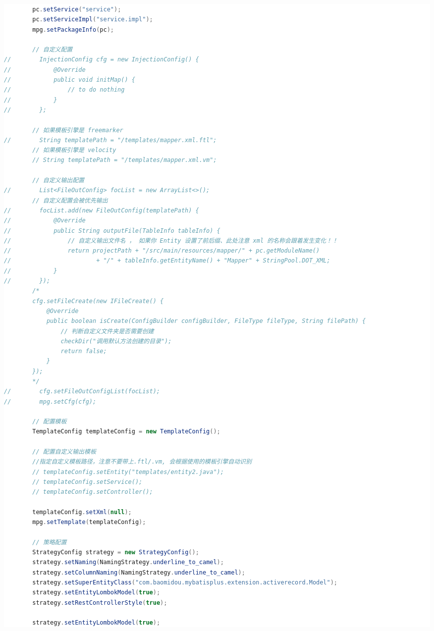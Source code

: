 ``` java
        pc.setService("service");
        pc.setServiceImpl("service.impl");
        mpg.setPackageInfo(pc);

        // 自定义配置
//        InjectionConfig cfg = new InjectionConfig() {
//            @Override
//            public void initMap() {
//                // to do nothing
//            }
//        };

        // 如果模板引擎是 freemarker
//        String templatePath = "/templates/mapper.xml.ftl";
        // 如果模板引擎是 velocity
        // String templatePath = "/templates/mapper.xml.vm";

        // 自定义输出配置
//        List<FileOutConfig> focList = new ArrayList<>();
        // 自定义配置会被优先输出
//        focList.add(new FileOutConfig(templatePath) {
//            @Override
//            public String outputFile(TableInfo tableInfo) {
//                // 自定义输出文件名 ， 如果你 Entity 设置了前后缀、此处注意 xml 的名称会跟着发生变化！！
//                return projectPath + "/src/main/resources/mapper/" + pc.getModuleName()
//                        + "/" + tableInfo.getEntityName() + "Mapper" + StringPool.DOT_XML;
//            }
//        });
        /*
        cfg.setFileCreate(new IFileCreate() {
            @Override
            public boolean isCreate(ConfigBuilder configBuilder, FileType fileType, String filePath) {
                // 判断自定义文件夹是否需要创建
                checkDir("调用默认方法创建的目录");
                return false;
            }
        });
        */
//        cfg.setFileOutConfigList(focList);
//        mpg.setCfg(cfg);

        // 配置模板
        TemplateConfig templateConfig = new TemplateConfig();

        // 配置自定义输出模板
        //指定自定义模板路径，注意不要带上.ftl/.vm, 会根据使用的模板引擎自动识别
        // templateConfig.setEntity("templates/entity2.java");
        // templateConfig.setService();
        // templateConfig.setController();

        templateConfig.setXml(null);
        mpg.setTemplate(templateConfig);

        // 策略配置
        StrategyConfig strategy = new StrategyConfig();
        strategy.setNaming(NamingStrategy.underline_to_camel);
        strategy.setColumnNaming(NamingStrategy.underline_to_camel);
        strategy.setSuperEntityClass("com.baomidou.mybatisplus.extension.activerecord.Model");
        strategy.setEntityLombokModel(true);
        strategy.setRestControllerStyle(true);

        strategy.setEntityLombokModel(true);
```